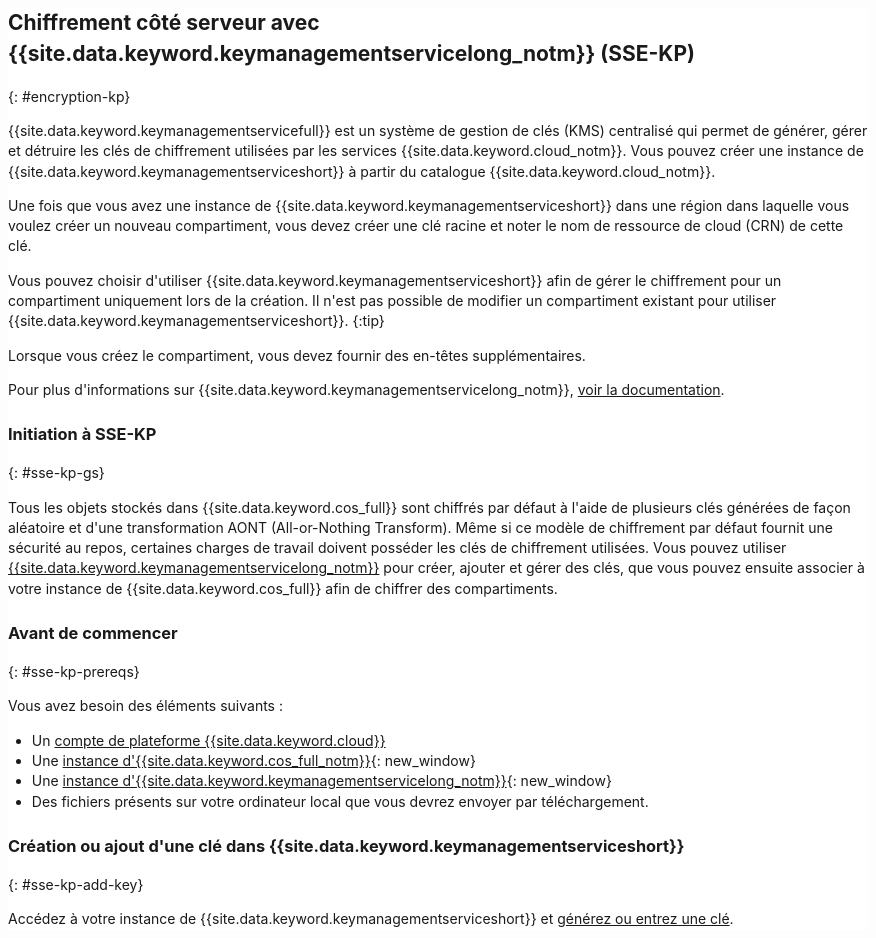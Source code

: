 
## Chiffrement côté serveur avec {{site.data.keyword.keymanagementservicelong_notm}} (SSE-KP)
{: #encryption-kp}

{{site.data.keyword.keymanagementservicefull}} est un système de gestion de clés (KMS) centralisé qui permet de générer, gérer et détruire les clés de chiffrement utilisées par les services {{site.data.keyword.cloud_notm}}. Vous pouvez créer une instance de {{site.data.keyword.keymanagementserviceshort}} à partir du catalogue {{site.data.keyword.cloud_notm}}. 

Une fois que vous avez une instance de {{site.data.keyword.keymanagementserviceshort}} dans une région dans laquelle vous voulez créer un nouveau compartiment, vous devez créer une clé racine et noter le nom de ressource de cloud (CRN) de cette clé.

Vous pouvez choisir d'utiliser {{site.data.keyword.keymanagementserviceshort}} afin de gérer le chiffrement pour un compartiment uniquement lors de la création. Il n'est pas possible de modifier un compartiment existant pour utiliser {{site.data.keyword.keymanagementserviceshort}}.
{:tip}

Lorsque vous créez le compartiment, vous devez fournir des en-têtes supplémentaires. 

Pour plus d'informations sur {{site.data.keyword.keymanagementservicelong_notm}}, [voir la documentation](/docs/services/key-protect?topic=key-protect-getting-started-tutorial#getting-started-with-key-protect).

### Initiation à SSE-KP
{: #sse-kp-gs}

Tous les objets stockés dans {{site.data.keyword.cos_full}} sont chiffrés par défaut à l'aide de plusieurs clés générées de façon aléatoire et d'une transformation AONT (All-or-Nothing Transform). Même si ce modèle de chiffrement par défaut fournit une sécurité au repos, certaines charges de travail doivent posséder les clés de chiffrement utilisées. Vous pouvez utiliser [{{site.data.keyword.keymanagementservicelong_notm}}](/docs/services/key-protect?topic=key-protect-about) pour créer, ajouter et gérer des clés, que vous pouvez ensuite associer à votre instance de {{site.data.keyword.cos_full}} afin de chiffrer des compartiments. 

### Avant de commencer
{: #sse-kp-prereqs}

Vous avez besoin des éléments suivants :
  * Un [compte de plateforme {{site.data.keyword.cloud}}](http://cloud.ibm.com) 
  * Une [instance d'{{site.data.keyword.cos_full_notm}}](http://cloud.ibm.com/catalog/services/cloud-object-storage){: new_window} 
  * Une [instance d'{{site.data.keyword.keymanagementservicelong_notm}}](http://cloud.ibm.com/catalog/services/key-protect){: new_window} 
  * Des fichiers présents sur votre ordinateur local que vous devrez envoyer par téléchargement. 

### Création ou ajout d'une clé dans {{site.data.keyword.keymanagementserviceshort}}
{: #sse-kp-add-key}

Accédez à votre instance de {{site.data.keyword.keymanagementserviceshort}} et [générez ou entrez une clé](/docs/services/key-protect?topic=key-protect-getting-started-tutorial).
